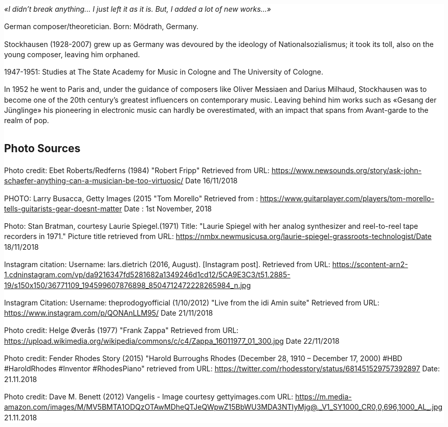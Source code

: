 _«I didn’t break anything... I just left it as it is. But, I added a lot of new works...»_

German composer/theoretician. Born: Mödrath, Germany.

Stockhausen (1928-2007) grew up as Germany was devoured by the ideology of Nationalsozialismus; it took its toll, also on the young composer, leaving him orphaned.

1947-1951: Studies at The State Academy for Music in Cologne and The University of Cologne.

In 1952 he went to Paris and, under the guidance of composers like Oliver Messiaen and Darius Milhaud, Stockhausen was to become one of the 20th century’s greatest influencers on contemporary music. Leaving behind him works such as «Gesang der Jünglinge» his pioneering in electronic music can hardly be overestimated, with an impact that spans from Avant-garde to the realm of pop.
  
  ## Photo Sources
  
Photo credit: Ebet Roberts/Redferns (1984) "Robert Fripp" 
Retrieved from URL:
https://www.newsounds.org/story/ask-john-schaefer-anything-can-a-musician-be-too-virtuosic/
Date 16/11/2018

PHOTO: Larry Busacca, Getty Images (2015 "Tom Morello"
Retrieved from : https://www.guitarplayer.com/players/tom-morello-tells-guitarists-gear-doesnt-matter
Date : 1st November, 2018

Photo: Stan Bratman, courtesy Laurie Spiegel.(1971)
Title: "Laurie Spiegel with her analog synthesizer and reel-to-reel tape recorders in 1971."
Picture title retrieved from URL:
https://nmbx.newmusicusa.org/laurie-spiegel-grassroots-technologist/Date 18/11/2018

Instagram citation: 
Username: lars.dietrich (2016, August). [Instagram post]. Retrieved from URL:
https://scontent-arn2-1.cdninstagram.com/vp/da9216347fd5281682a1349246d1cd12/5CA9E3C3/t51.2885-19/s150x150/36771109_194599607876898_8504712472228265984_n.jpg

Instagram Citation:
Username: theprodogyofficial  (1/10/2012) "Live from the idi Amin suite" 
Retrieved from URL: 
https://www.instagram.com/p/QONAnLLM95/
Date 21/11/2018

Photo credit: Helge Øverås (1977) "Frank Zappa"
Retrieved from URL:
https://upload.wikimedia.org/wikipedia/commons/c/c4/Zappa_16011977_01_300.jpg
Date 22/11/2018

Photo credit: Fender Rhodes Story (2015) "Harold Burroughs Rhodes (December 28, 1910 – December 17, 2000) #HBD #HaroldRhodes #Inventor #RhodesPiano"
retrieved from URL: https://twitter.com/rhodesstory/status/681451529757392897
Date: 21.11.2018

Photo credit: Dave M. Benett (2012) Vangelis - Image courtesy gettyimages.com
URL: https://m.media-amazon.com/images/M/MV5BMTA1ODQzOTAwMDheQTJeQWpwZ15BbWU3MDA3NTIyMjg@._V1_SY1000_CR0,0,696,1000_AL_.jpg
21.11.2018

